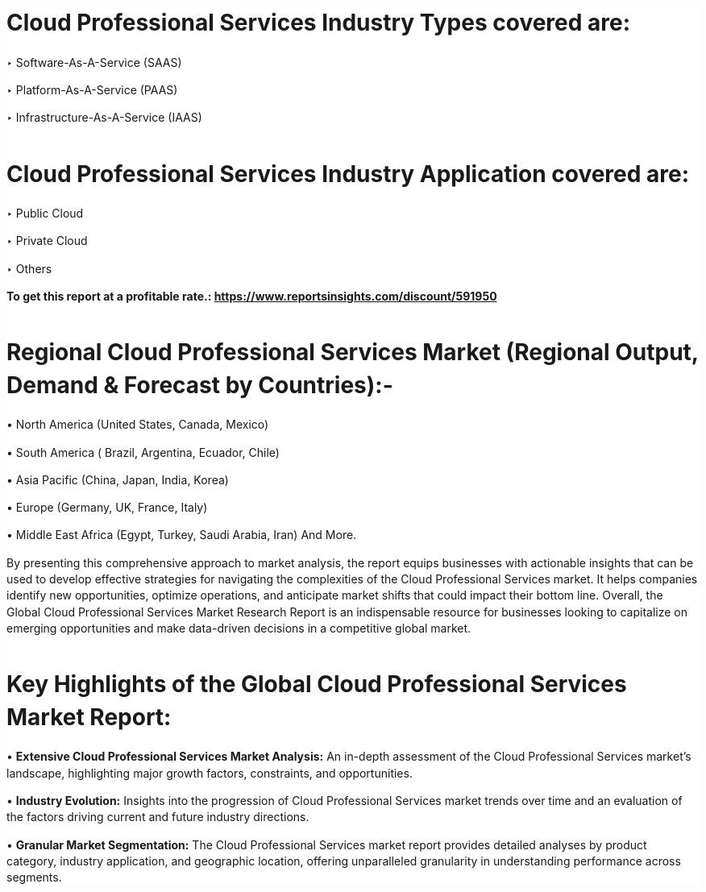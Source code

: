# <strong>Cloud Professional Services Industry Types covered are:</strong>

‣ Software-As-A-Service (SAAS)

‣ Platform-As-A-Service (PAAS)

‣ Infrastructure-As-A-Service (IAAS)

# <strong>Cloud Professional Services Industry Application covered are:</strong>

‣ Public Cloud

‣  Private Cloud

‣  Others

<strong>To get this report at a profitable rate.: <a href=https://www.reportsinsights.com/discount/591950>https://www.reportsinsights.com/discount/591950</a></strong></font>

# <strong>Regional Cloud Professional Services Market (Regional Output, Demand &amp; Forecast by Countries):-</strong>

• North America (United States, Canada, Mexico)

• South America ( Brazil, Argentina, Ecuador, Chile)

• Asia Pacific (China, Japan, India, Korea)

• Europe (Germany, UK, France, Italy)

• Middle East Africa (Egypt, Turkey, Saudi Arabia, Iran) And More.

By presenting this comprehensive approach to market analysis, the report equips businesses with actionable insights that can be used to develop effective strategies for navigating the complexities of the Cloud Professional Services market. It helps companies identify new opportunities, optimize operations, and anticipate market shifts that could impact their bottom line. Overall, the Global Cloud Professional Services Market Research Report is an indispensable resource for businesses looking to capitalize on emerging opportunities and make data-driven decisions in a competitive global market.

# <strong>Key Highlights of the Global Cloud Professional Services Market Report:</strong>

• <strong>Extensive Cloud Professional Services Market Analysis:</strong> An in-depth assessment of the Cloud Professional Services market’s landscape, highlighting major growth factors, constraints, and opportunities.

• <strong>Industry Evolution:</strong> Insights into the progression of Cloud Professional Services market trends over time and an evaluation of the factors driving current and future industry directions.

• <strong>Granular Market Segmentation:</strong> The Cloud Professional Services market report provides detailed analyses by product category, industry application, and geographic location, offering unparalleled granularity in understanding performance across segments.
